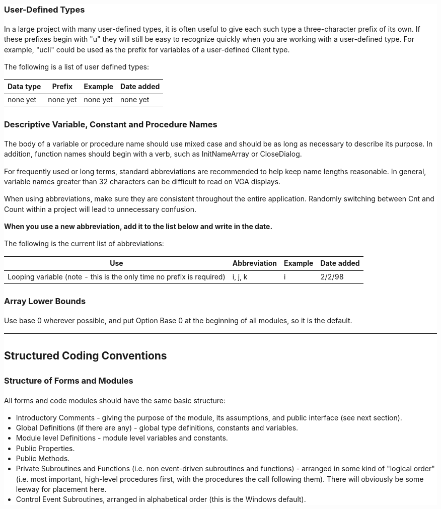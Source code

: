 ### User-Defined Types

In a large project with many user-defined types, it is often useful to give each such type a three-character prefix of its own. If these prefixes begin with "u" they will still be easy to recognize quickly when you are working with a user-defined type. For example, "ucli" could be used as the prefix for variables of a user-defined Client type.

The following is a list of user defined types:

| Data type | Prefix | Example | Date added |
| --------- | ------ | ------- | ---------- |
| none yet | none yet | none yet | none yet |

### Descriptive Variable, Constant and Procedure Names

The body of a variable or procedure name should use mixed case and should be as long as necessary to describe its purpose. In addition, function names should begin with a verb, such as InitNameArray or CloseDialog.

For frequently used or long terms, standard abbreviations are recommended to help keep name lengths reasonable. In general, variable names greater than 32 characters can be difficult to read on VGA displays.

When using abbreviations, make sure they are consistent throughout the entire application. Randomly switching between Cnt and Count within a project will lead to unnecessary confusion. 

**When you use a new abbreviation, add it to the list below and write in the date.**

The following is the current list of abbreviations:

| Use | Abbreviation | Example | Date added |
| --- | ------------ | ------- | ---------- |
| Looping variable (note - this is the only time no prefix is required) | i, j, k | i | 2/2/98 |

### Array Lower Bounds

Use base 0 wherever possible, and put Option Base 0 at the beginning of all modules, so it is the default.

---

## Structured Coding Conventions

### Structure of Forms and Modules

All forms and code modules should have the same basic structure:

- Introductory Comments - giving the purpose of the module, its assumptions, and public interface (see next section).
- Global Definitions (if there are any) - global type definitions, constants and variables.
- Module level Definitions - module level variables and constants.
- Public Properties.
- Public Methods.
- Private Subroutines and Functions (i.e. non event-driven subroutines and functions) - arranged in some kind of "logical order" (i.e. most important, high-level procedures first, with the procedures the call following them). There will obviously be some leeway for placement here.
- Control Event Subroutines, arranged in alphabetical order (this is the Windows default).
